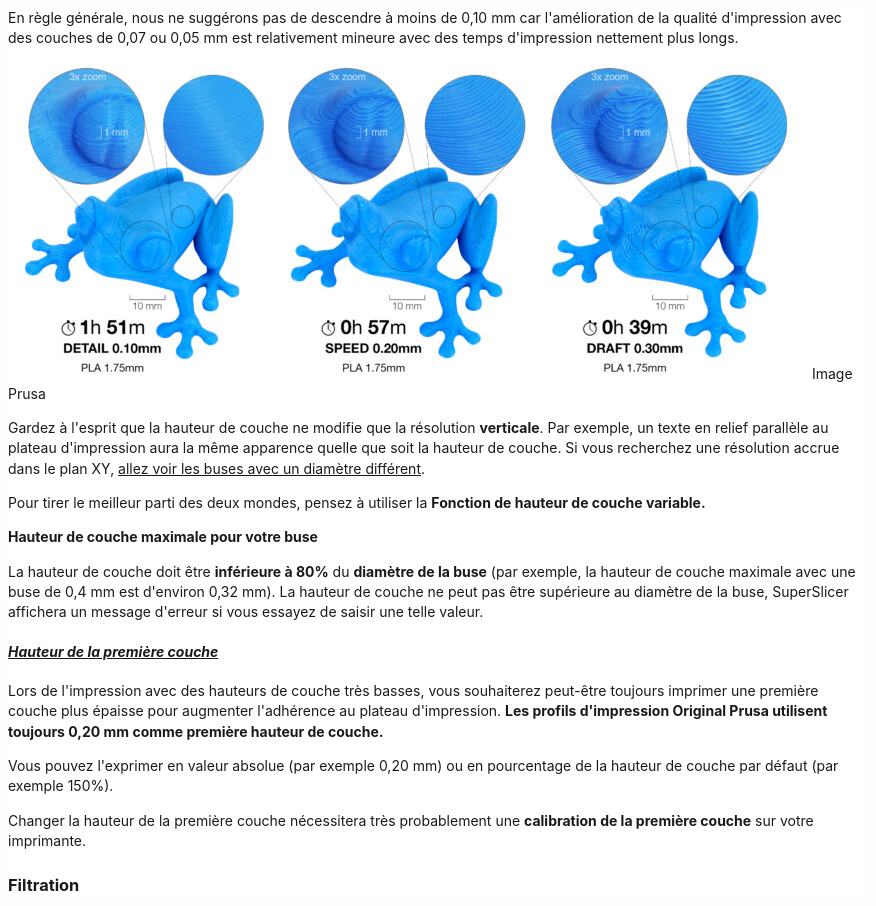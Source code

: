 En règle générale, nous ne suggérons pas de descendre à moins de 0,10 mm car l'amélioration de la qualité d'impression avec des couches de 0,07 ou 0,05 mm est relativement mineure avec des temps d'impression nettement plus longs.

![Image : Temps d’impression et qualité selon les paramètres (Image Prusa)](./images/032.jpeg)
Image Prusa



Gardez à l'esprit que la hauteur de couche ne modifie que la résolution **verticale**. Par exemple, un texte en relief parallèle au plateau d'impression aura la même apparence quelle que soit la hauteur de couche. Si vous recherchez une résolution accrue dans le plan XY, [allez voir les buses avec un diamètre différent](../tutorial/nozzles_with_a_different_diameter.md).

Pour tirer le meilleur parti des deux mondes, pensez à utiliser la **Fonction de hauteur de couche variable.**

**Hauteur de couche maximale pour votre buse**

La hauteur de couche doit être **inférieure à 80%** du **diamètre de la buse** (par exemple, la hauteur de couche maximale avec une buse de 0,4 mm est d'environ 0,32 mm). La hauteur de couche ne peut pas être supérieure au diamètre de la buse, SuperSlicer affichera un message d'erreur si vous essayez de saisir une telle valeur.

#### *[Hauteur de la première couche](../variable/first_layer_height.md)*

Lors de l'impression avec des hauteurs de couche très basses, vous souhaiterez peut-être toujours imprimer une première couche plus épaisse pour augmenter l'adhérence au plateau d'impression. **Les profils d'impression Original Prusa utilisent toujours 0,20 mm comme première hauteur de couche.**

Vous pouvez l'exprimer en valeur absolue (par exemple 0,20 mm) ou en pourcentage de la hauteur de couche par défaut (par exemple 150%).

Changer la hauteur de la première couche nécessitera très probablement une **calibration de la première couche** sur votre imprimante.

### Filtration
